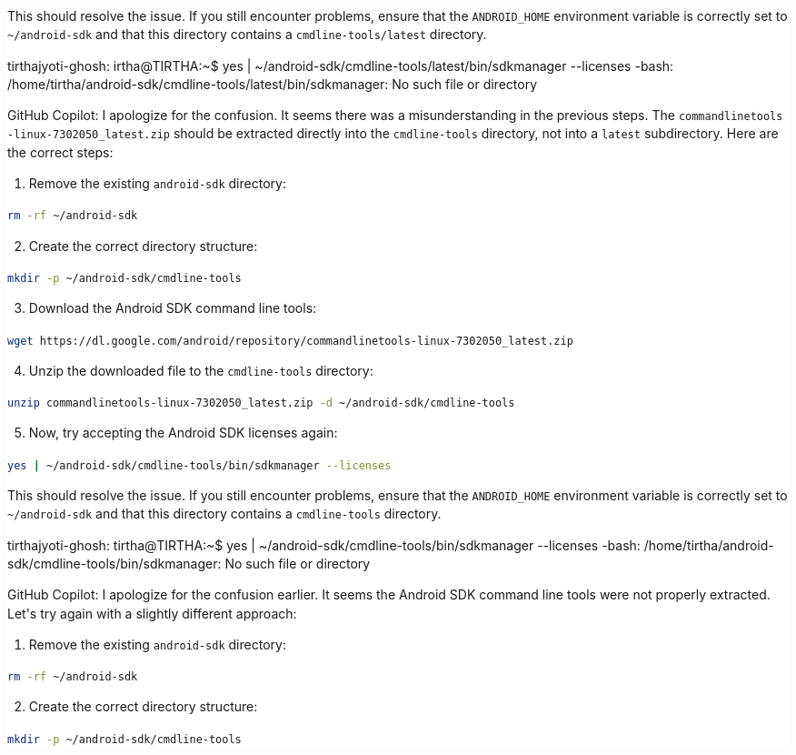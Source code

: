 This should resolve the issue. If you still encounter problems, ensure that the `ANDROID_HOME` environment variable is correctly set to `~/android-sdk` and that this directory contains a `cmdline-tools/latest` directory.

tirthajyoti-ghosh: irtha@TIRTHA:~$ yes | ~/android-sdk/cmdline-tools/latest/bin/sdkmanager --licenses
-bash: /home/tirtha/android-sdk/cmdline-tools/latest/bin/sdkmanager: No such file or directory

GitHub Copilot: I apologize for the confusion. It seems there was a misunderstanding in the previous steps. The `commandlinetools-linux-7302050_latest.zip` should be extracted directly into the `cmdline-tools` directory, not into a `latest` subdirectory. Here are the correct steps:

1. Remove the existing `android-sdk` directory:

```bash
rm -rf ~/android-sdk
```

2. Create the correct directory structure:

```bash
mkdir -p ~/android-sdk/cmdline-tools
```

3. Download the Android SDK command line tools:

```bash
wget https://dl.google.com/android/repository/commandlinetools-linux-7302050_latest.zip
```

4. Unzip the downloaded file to the `cmdline-tools` directory:

```bash
unzip commandlinetools-linux-7302050_latest.zip -d ~/android-sdk/cmdline-tools
```

5. Now, try accepting the Android SDK licenses again:

```bash
yes | ~/android-sdk/cmdline-tools/bin/sdkmanager --licenses
```

This should resolve the issue. If you still encounter problems, ensure that the `ANDROID_HOME` environment variable is correctly set to `~/android-sdk` and that this directory contains a `cmdline-tools` directory.

tirthajyoti-ghosh: tirtha@TIRTHA:~$ yes | ~/android-sdk/cmdline-tools/bin/sdkmanager --licenses
-bash: /home/tirtha/android-sdk/cmdline-tools/bin/sdkmanager: No such file or directory

GitHub Copilot: I apologize for the confusion earlier. It seems the Android SDK command line tools were not properly extracted. Let's try again with a slightly different approach:

1. Remove the existing `android-sdk` directory:

```bash
rm -rf ~/android-sdk
```

2. Create the correct directory structure:

```bash
mkdir -p ~/android-sdk/cmdline-tools
```
